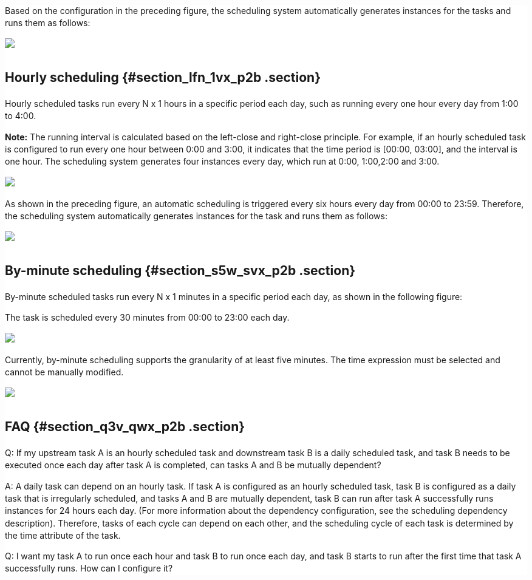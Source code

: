 Based on the configuration in the preceding figure, the scheduling system automatically generates instances for the tasks and runs them as follows:

![](http://static-aliyun-doc.oss-cn-hangzhou.aliyuncs.com/assets/img/16302/15525328097919_en-US.png)

## Hourly scheduling {#section_lfn_1vx_p2b .section}

Hourly scheduled tasks run every N x 1 hours in a specific period each day, such as running every one hour every day from 1:00 to 4:00.

**Note:** The running interval is calculated based on the left-close and right-close principle. For example, if an hourly scheduled task is configured to run every one hour between 0:00 and 3:00, it indicates that the time period is \[00:00, 03:00\], and the interval is one hour. The scheduling system generates four instances every day, which run at 0:00, 1:00,2:00 and 3:00.

![](http://static-aliyun-doc.oss-cn-hangzhou.aliyuncs.com/assets/img/16302/15525328097920_en-US.png)

As shown in the preceding figure, an automatic scheduling is triggered every six hours every day from 00:00 to 23:59. Therefore, the scheduling system automatically generates instances for the task and runs them as follows:

![](http://static-aliyun-doc.oss-cn-hangzhou.aliyuncs.com/assets/img/16302/15525328097921_en-US.png)

## By-minute scheduling {#section_s5w_svx_p2b .section}

By-minute scheduled tasks run every N x 1 minutes in a specific period each day, as shown in the following figure:

The task is scheduled every 30 minutes from 00:00 to 23:00 each day.

![](http://static-aliyun-doc.oss-cn-hangzhou.aliyuncs.com/assets/img/16302/15525328097922_en-US.png)

Currently, by-minute scheduling supports the granularity of at least five minutes. The time expression must be selected and cannot be manually modified.

![](http://static-aliyun-doc.oss-cn-hangzhou.aliyuncs.com/assets/img/16302/15525328097923_en-US.png)

## FAQ {#section_q3v_qwx_p2b .section}

Q: If my upstream task A is an hourly scheduled task and downstream task B is a daily scheduled task, and task B needs to be executed once each day after task A is completed, can tasks A and B be mutually dependent?

A: A daily task can depend on an hourly task. If task A is configured as an hourly scheduled task, task B is configured as a daily task that is irregularly scheduled, and tasks A and B are mutually dependent, task B can run after task A successfully runs instances for 24 hours each day. \(For more information about the dependency configuration, see the scheduling dependency description\). Therefore, tasks of each cycle can depend on each other, and the scheduling cycle of each task is determined by the time attribute of the task.

Q: I want my task A to run once each hour and task B to run once each day, and task B starts to run after the first time that task A successfully runs. How can I configure it?
